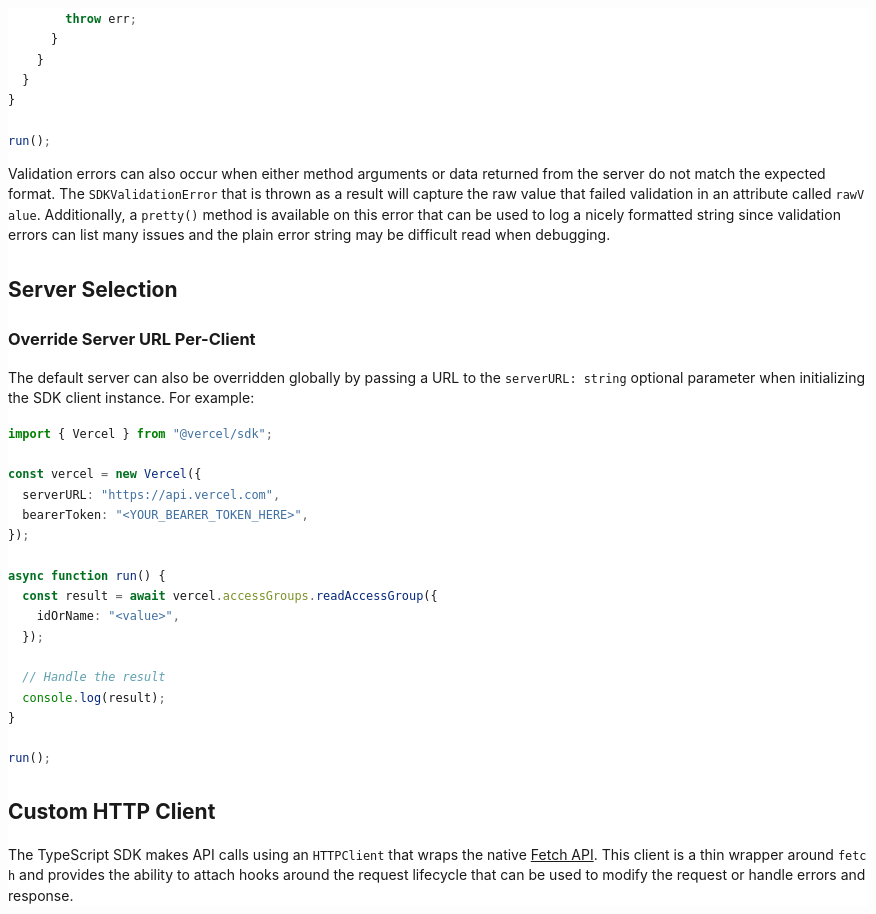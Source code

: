 ```typescript
        throw err;
      }
    }
  }
}

run();

```

Validation errors can also occur when either method arguments or data returned from the server do not match the expected format. The `SDKValidationError` that is thrown as a result will capture the raw value that failed validation in an attribute called `rawValue`. Additionally, a `pretty()` method is available on this error that can be used to log a nicely formatted string since validation errors can list many issues and the plain error string may be difficult read when debugging.



## Server Selection

### Override Server URL Per-Client

The default server can also be overridden globally by passing a URL to the `serverURL: string` optional parameter when initializing the SDK client instance. For example:
```typescript
import { Vercel } from "@vercel/sdk";

const vercel = new Vercel({
  serverURL: "https://api.vercel.com",
  bearerToken: "<YOUR_BEARER_TOKEN_HERE>",
});

async function run() {
  const result = await vercel.accessGroups.readAccessGroup({
    idOrName: "<value>",
  });

  // Handle the result
  console.log(result);
}

run();

```



## Custom HTTP Client

The TypeScript SDK makes API calls using an `HTTPClient` that wraps the native
[Fetch API](https://developer.mozilla.org/en-US/docs/Web/API/Fetch_API). This
client is a thin wrapper around `fetch` and provides the ability to attach hooks
around the request lifecycle that can be used to modify the request or handle
errors and response.
